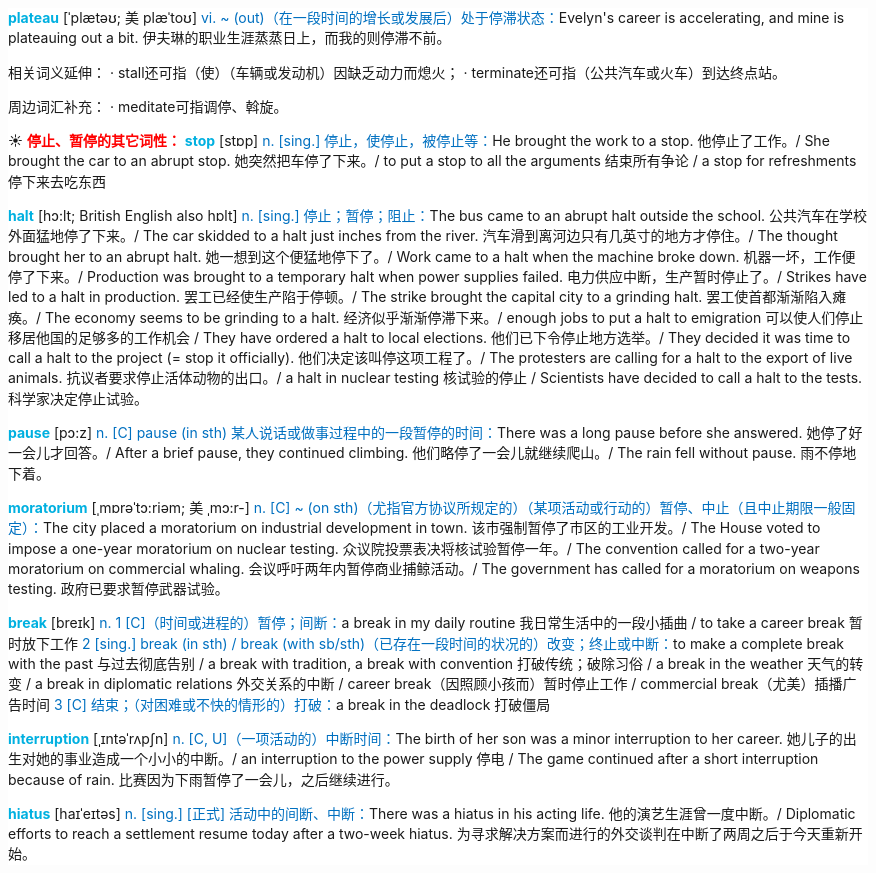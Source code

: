 <font color="sky blue">**plateau**</font> [ˈplætəʊ; 美 plæˈtoʊ]
<font color="#0070c0">vi. ~ (out)（在一段时间的增长或发展后）处于停滞状态：</font>Evelyn's career is accelerating, and mine is plateauing out a bit. 伊夫琳的职业生涯蒸蒸日上，而我的则停滞不前。
           
相关词义延伸：
· stall还可指（使）（车辆或发动机）因缺乏动力而熄火；
· terminate还可指（公共汽车或火车）到达终点站。

周边词汇补充：
· meditate可指调停、斡旋。

☀ <font color="red">**停止、暂停的其它词性：**</font>
<font color="sky blue">**stop**</font> [stɒp] 
<font color="#0070c0">n. [sing.] 停止，使停止，被停止等：</font>He brought the work to a stop. 他停止了工作。/ She brought the car to an abrupt stop. 她突然把车停了下来。/ to put a stop to all the arguments 结束所有争论 / a stop for refreshments 停下来去吃东西
           
<font color="sky blue">**halt**</font> [hɔ:lt; British English also hɒlt]
<font color="#0070c0">n. [sing.] 停止；暂停；阻止：</font>The bus came to an abrupt halt outside the school. 公共汽车在学校外面猛地停了下来。/ The car skidded to a halt just inches from the river. 汽车滑到离河边只有几英寸的地方才停住。/ The thought brought her to an abrupt halt. 她一想到这个便猛地停下了。/ Work came to a halt when the machine broke down. 机器一坏，工作便停了下来。/ Production was brought to a temporary halt when power supplies failed. 电力供应中断，生产暂时停止了。/ Strikes have led to a halt in production. 罢工已经使生产陷于停顿。/ The strike brought the capital city to a grinding halt. 罢工使首都渐渐陷入瘫痪。/ The economy seems to be grinding to a halt. 经济似乎渐渐停滞下来。/ enough jobs to put a halt to emigration 可以使人们停止移居他国的足够多的工作机会 / They have ordered a halt to local elections. 他们已下令停止地方选举。/ They decided it was time to call a halt to the project (= stop it officially). 他们决定该叫停这项工程了。/ The protesters are calling for a halt to the export of live animals. 抗议者要求停止活体动物的出口。/ a halt in nuclear testing 核试验的停止 / Scientists have decided to call a halt to the tests. 科学家决定停止试验。

<font color="sky blue">**pause**</font> [pɔ:z] 
<font color="#0070c0">n. [C] pause (in sth) 某人说话或做事过程中的一段暂停的时间：</font>There was a long pause before she answered. 她停了好一会儿才回答。/ After a brief pause, they continued climbing. 他们略停了一会儿就继续爬山。/ The rain fell without pause. 雨不停地下着。
           
<font color="sky blue">**moratorium**</font> [ˌmɒrəˈtɔ:riəm; 美 ˌmɔ:r-]
<font color="#0070c0">n. [C] ~ (on sth)（尤指官方协议所规定的）（某项活动或行动的）暂停、中止（且中止期限一般固定）：</font>The city placed a moratorium on industrial development in town. 该市强制暂停了市区的工业开发。/ The House voted to impose a one-year moratorium on nuclear testing. 众议院投票表决将核试验暂停一年。/ The convention called for a two-year moratorium on commercial whaling. 会议呼吁两年内暂停商业捕鲸活动。/ The government has called for a moratorium on weapons testing. 政府已要求暂停武器试验。

<font color="sky blue">**break**</font> [breɪk] 
<font color="#0070c0">n. 1 [C]（时间或进程的）暂停；间断：</font>a break in my daily routine 我日常生活中的一段小插曲 / to take a career break 暂时放下工作 <font color="#0070c0">2 [sing.] break (in sth) / break (with sb/sth)（已存在一段时间的状况的）改变；终止或中断：</font>to make a complete break with the past 与过去彻底告别 / a break with tradition, a break with convention 打破传统；破除习俗 / a break in the weather 天气的转变 / a break in diplomatic relations 外交关系的中断 / career break（因照顾小孩而）暂时停止工作 / commercial break（尤美）插播广告时间 <font color="#0070c0">3 [C] 结束；（对困难或不快的情形的）打破：</font>a break in the deadlock 打破僵局
           
<font color="sky blue">**interruption**</font> [ˌɪntəˈrʌpʃn]
<font color="#0070c0">n. [C, U]（一项活动的）中断时间：</font>The birth of her son was a minor interruption to her career. 她儿子的出生对她的事业造成一个小小的中断。/ an interruption to the power supply 停电 / The game continued after a short interruption because of rain. 比赛因为下雨暂停了一会儿，之后继续进行。

<font color="sky blue">**hiatus**</font> [haɪˈeɪtəs]
<font color="#0070c0">n. [sing.] [正式] 活动中的间断、中断：</font>There was a hiatus in his acting life. 他的演艺生涯曾一度中断。/ Diplomatic efforts to reach a settlement resume today after a two-week hiatus. 为寻求解决方案而进行的外交谈判在中断了两周之后于今天重新开始。
      